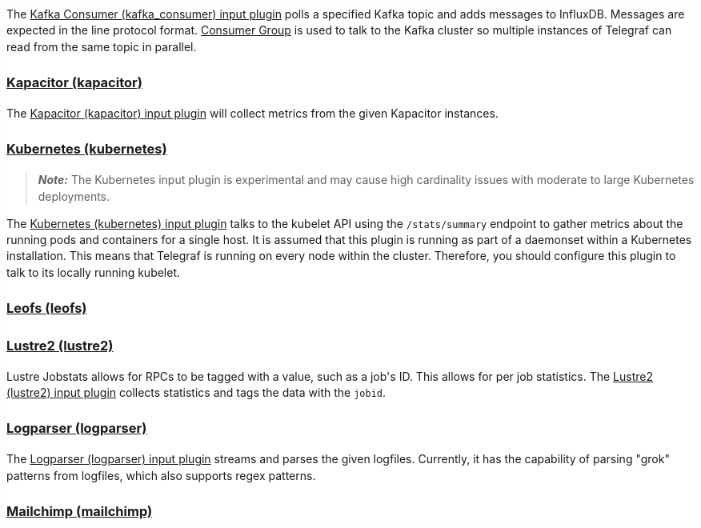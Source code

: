 The [Kafka Consumer (kafka_consumer) input plugin](https://github.com/influxdata/telegraf/tree/release-1.5/plugins/inputs/kafka_consumer) polls a specified Kafka topic and adds messages to InfluxDB.
Messages are expected in the line protocol format.
[Consumer Group](http://godoc.org/github.com/wvanbergen/kafka/consumergroup) is used to talk to the Kafka cluster so
multiple instances of Telegraf can read from the same topic in parallel.

### [Kapacitor (kapacitor)](https://github.com/influxdata/telegraf/tree/release-1.5/plugins/inputs/kapacitor)

The [Kapacitor (kapacitor) input plugin](https://github.com/influxdata/telegraf/tree/release-1.5/plugins/inputs/kapacitor) will collect metrics from the given Kapacitor instances.

### [Kubernetes (kubernetes)](https://github.com/influxdata/telegraf/tree/release-1.5/plugins/inputs/kubernetes)

>***Note:*** The Kubernetes input plugin is experimental and may cause high cardinality issues with moderate to
large Kubernetes deployments.

The [Kubernetes (kubernetes) input plugin](https://github.com/influxdata/telegraf/tree/release-1.5/plugins/inputs/kubernetes) talks to the kubelet API using the `/stats/summary` endpoint to gather metrics about the running pods
and containers for a single host. It is assumed that this plugin is running as part of a daemonset within a
Kubernetes installation. This means that Telegraf is running on every node within the cluster. Therefore, you
should configure this plugin to talk to its locally running kubelet.

### [Leofs (leofs)](https://github.com/influxdata/telegraf/tree/release-1.5/plugins/inputs/leofs)



### [Lustre2 (lustre2)](https://github.com/influxdata/telegraf/tree/release-1.5/plugins/inputs/lustre2)

Lustre Jobstats allows for RPCs to be tagged with a value, such as a job's ID.  This allows for per job statistics.
The [Lustre2 (lustre2) input plugin](https://github.com/influxdata/telegraf/tree/release-1.5/plugins/inputs/lustre2) collects statistics and tags the data with the `jobid`.

### [Logparser (logparser)](https://github.com/influxdata/telegraf/tree/release-1.5/plugins/inputs/logparser)

The [Logparser (logparser) input plugin](https://github.com/influxdata/telegraf/tree/release-1.5/plugins/inputs/logparser) streams and parses the given logfiles. Currently, it has the capability of parsing "grok" patterns
from logfiles, which also supports regex patterns.


### [Mailchimp (mailchimp)](https://github.com/influxdata/telegraf/tree/release-1.5/plugins/inputs/mailchimp)
